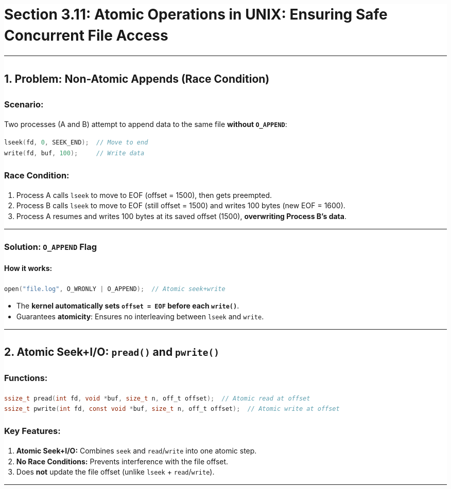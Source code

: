 
# Section 3.11: Atomic Operations in UNIX: Ensuring Safe Concurrent File Access

---

## 1. Problem: Non-Atomic Appends (Race Condition)

### Scenario:
Two processes (A and B) attempt to append data to the same file **without `O_APPEND`**:

```c
lseek(fd, 0, SEEK_END);  // Move to end
write(fd, buf, 100);     // Write data
```

### Race Condition:
1. Process A calls `lseek` to move to EOF (offset = 1500), then gets preempted.  
2. Process B calls `lseek` to move to EOF (still offset = 1500) and writes 100 bytes (new EOF = 1600).  
3. Process A resumes and writes 100 bytes at its saved offset (1500), **overwriting Process B’s data**.

---

### Solution: `O_APPEND` Flag

#### How it works:
```c
open("file.log", O_WRONLY | O_APPEND);  // Atomic seek+write
```
- The **kernel automatically sets `offset = EOF` before each `write()`**.
- Guarantees **atomicity**: Ensures no interleaving between `lseek` and `write`.

---

## 2. Atomic Seek+I/O: `pread()` and `pwrite()`

### Functions:
```c
ssize_t pread(int fd, void *buf, size_t n, off_t offset);  // Atomic read at offset
ssize_t pwrite(int fd, const void *buf, size_t n, off_t offset);  // Atomic write at offset
```

### Key Features:
1. **Atomic Seek+I/O:** Combines `seek` and `read`/`write` into one atomic step.  
2. **No Race Conditions:** Prevents interference with the file offset.  
3. Does **not** update the file offset (unlike `lseek` + `read`/`write`).

---
